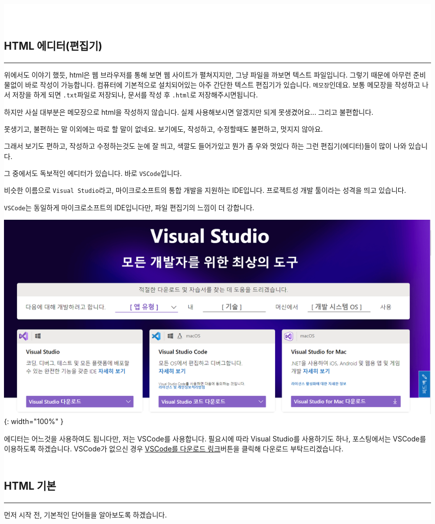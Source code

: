 <br>
<br>

## HTML 에디터(편집기)
---
위에서도 이야기 했듯, html은 웹 브라우저를 통해 보면 웹 사이트가 펼쳐지지만, 그냥 파일을 까보면 텍스트 파일입니다. 그렇기 때문에 아무런 준비물없이 바로 작성이 가능합니다. 컴퓨터에 기본적으로 설치되어있는 아주 간단한 텍스트 편집기가 있습니다. `메모장`인데요. 보통 메모장을 작성하고 나서 저장을 하게 되면 `.txt`파일로 저장되나, 문서를 작성 후 `.html`로 저장해주시면됩니다.

하지만 사실 대부분은 메모장으로 html을 작성하지 않습니다. 실제 사용해보시면 알겠지만 되게 못생겼어요... 그리고 불편합니다.

못생기고, 불편하는 말 이외에는 따로 할 말이 없네요. 보기에도, 작성하고, 수정할때도 불편하고, 멋지지 않아요.

그래서 보기도 편하고, 작성하고 수정하는것도 눈에 잘 띄고, 색깔도 들어가있고 뭔가 좀 우와 멋있다 하는 그런 편집기(에디터)들이 많이 나와 있습니다.

그 중에서도 독보적인 에디터가 있습니다. 바로 `VSCode`입니다.

비슷한 이름으로 `Visual Studio`라고, 마이크로소프트의 통합 개발을 지원하는 IDE입니다. 프로젝트성 개발 툴이라는 성격을 띄고 있습니다.

`VSCode`는 동일하게 마이크로소프트의 IDE입니다만, 파일 편집기의 느낌이 더 강합니다.

![Desktop View](/assets/img/2021-10-15/1.PNG){: width="100%" } 

에디터는 어느것을 사용하여도 됩니다만, 저는 VSCode를 사용합니다. 필요시에 따라 Visual Studio를 사용하기도 하나, 포스팅에서는 VSCode를 이용하도록 하겠습니다.
VSCode가 없으신 경우 [VSCode를 다운로드 링크](https://visualstudio.microsoft.com/ko/)버튼을 클릭해 다운로드 부탁드리겠습니다.
<br>
<br>

## HTML 기본 
---
먼저 시작 전, 기본적인 단어들을 알아보도록 하겠습니다.
